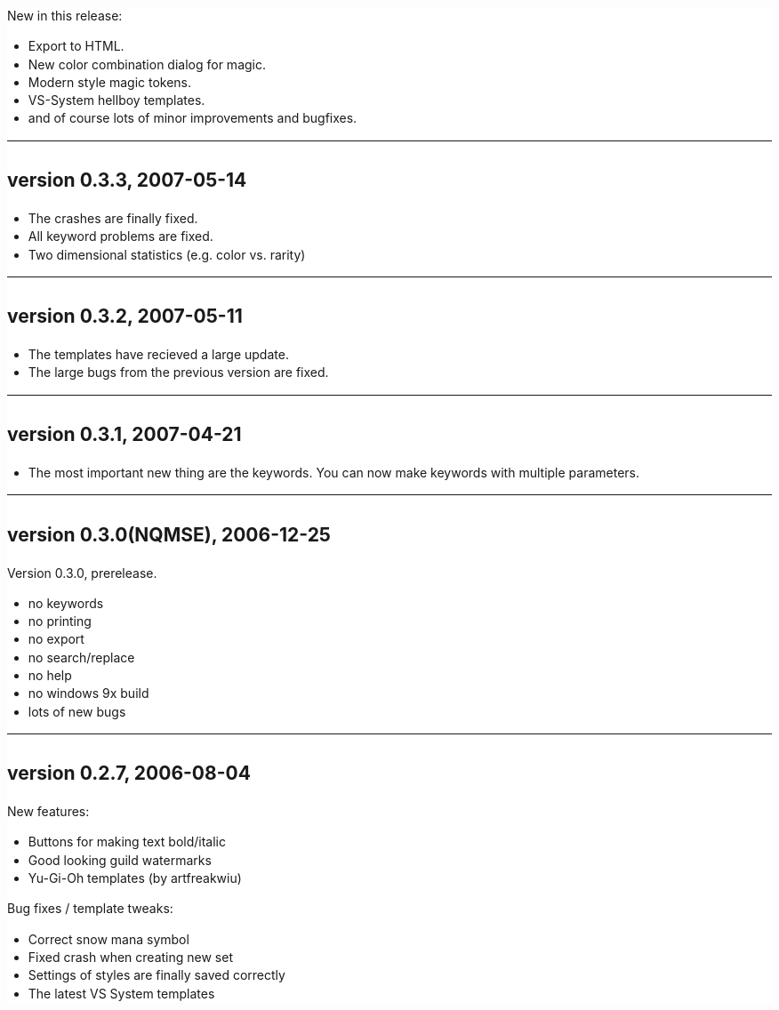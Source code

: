 New in this release:
 * Export to HTML.
 * New color combination dialog for magic.
 * Modern style magic tokens.
 * VS-System hellboy templates.
 * and of course lots of minor improvements and bugfixes.

------------------------------------------------------------------------------
version 0.3.3, 2007-05-14
------------------------------------------------------------------------------

 * The crashes are finally fixed.
 * All keyword problems are fixed.
 * Two dimensional statistics (e.g. color vs. rarity)

------------------------------------------------------------------------------
version 0.3.2, 2007-05-11
------------------------------------------------------------------------------

 * The templates have recieved a large update.
 * The large bugs from the previous version are fixed.

------------------------------------------------------------------------------
version 0.3.1, 2007-04-21
------------------------------------------------------------------------------

 * The most important new thing are the keywords. You can now make keywords with multiple parameters.

------------------------------------------------------------------------------
version 0.3.0(NQMSE), 2006-12-25
------------------------------------------------------------------------------

Version 0.3.0, prerelease.
 * no keywords
 * no printing
 * no export
 * no search/replace
 * no help
 * no windows 9x build
 * lots of new bugs

------------------------------------------------------------------------------
version 0.2.7, 2006-08-04
------------------------------------------------------------------------------

New features:
 * Buttons for making text bold/italic
 * Good looking guild watermarks
 * Yu-Gi-Oh templates (by artfreakwiu)

Bug fixes / template tweaks:
 * Correct snow mana symbol
 * Fixed crash when creating new set
 * Settings of styles are finally saved correctly
 * The latest VS System templates
